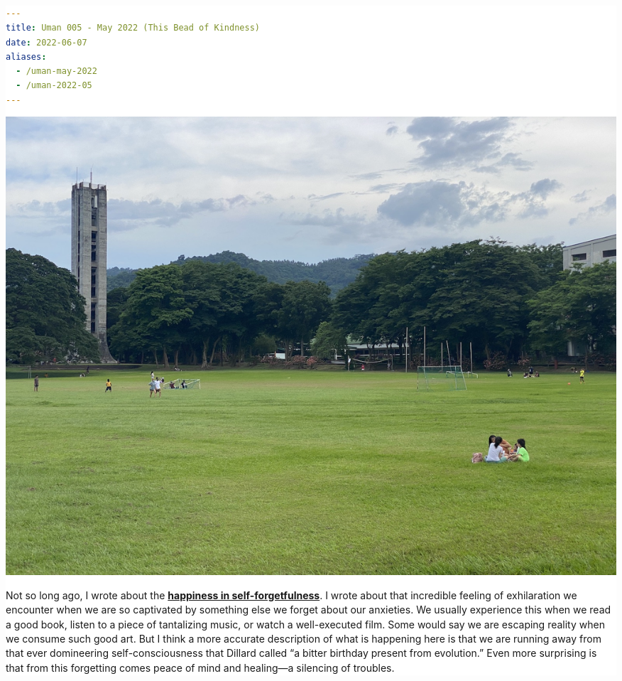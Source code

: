```yaml
---
title: Uman 005 - May 2022 (This Bead of Kindness)
date: 2022-06-07
aliases:
  - /uman-may-2022
  - /uman-2022-05
---
```

![A family at Freedom Park](images/Freedom-park-now.jpeg "A family sits on what used to be an internment camp at Freedom Park")

Not so long ago, I wrote about the **[happiness in self-forgetfulness](https://vinceimbat.com/self-forgetfulness/)**. I wrote about that incredible feeling of exhilaration we encounter when we are so captivated by something else we forget about our anxieties. We usually experience this when we read a good book, listen to a piece of tantalizing music, or watch a well-executed film. Some would say we are escaping reality when we consume such good art. But I think a more accurate description of what is happening here is that we are running away from that ever domineering self-consciousness that Dillard called “a bitter birthday present from evolution.” Even more surprising is that from this forgetting comes peace of mind and healing—a silencing of troubles.
